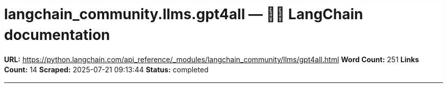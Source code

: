 # langchain_community.llms.gpt4all — 🦜🔗 LangChain  documentation

**URL:** https://python.langchain.com/api_reference/_modules/langchain_community/llms/gpt4all.html
**Word Count:** 251
**Links Count:** 14
**Scraped:** 2025-07-21 09:13:44
**Status:** completed

---
